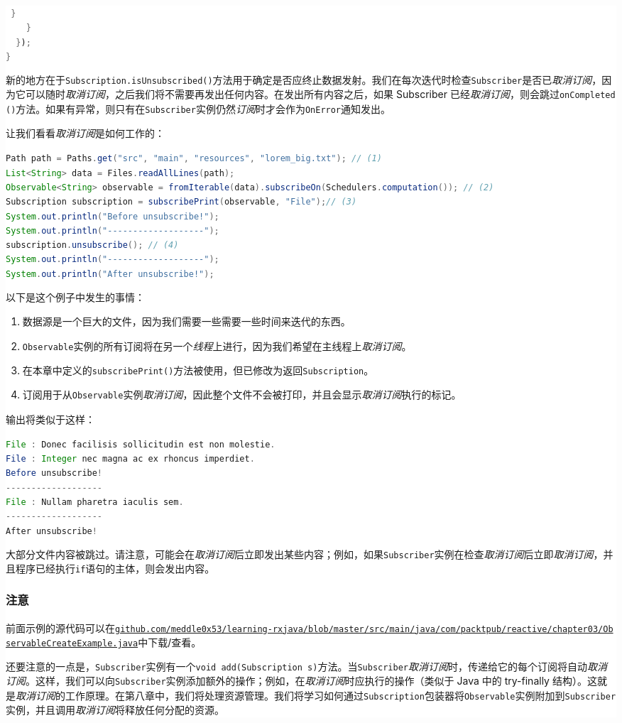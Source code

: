 ```java
 }
    }
  });
}
```

新的地方在于`Subscription.isUnsubscribed()`方法用于确定是否应终止数据发射。我们在每次迭代时检查`Subscriber`是否已*取消订阅*，因为它可以随时*取消订阅*，之后我们将不需要再发出任何内容。在发出所有内容之后，如果 Subscriber 已经*取消订阅*，则会跳过`onCompleted()`方法。如果有异常，则只有在`Subscriber`实例仍然*订阅*时才会作为`OnError`通知发出。

让我们看看*取消订阅*是如何工作的：

```java
Path path = Paths.get("src", "main", "resources", "lorem_big.txt"); // (1)
List<String> data = Files.readAllLines(path);
Observable<String> observable = fromIterable(data).subscribeOn(Schedulers.computation()); // (2)
Subscription subscription = subscribePrint(observable, "File");// (3)
System.out.println("Before unsubscribe!");
System.out.println("-------------------");
subscription.unsubscribe(); // (4)
System.out.println("-------------------");
System.out.println("After unsubscribe!");
```

以下是这个例子中发生的事情：

1.  数据源是一个巨大的文件，因为我们需要一些需要一些时间来迭代的东西。

1.  `Observable`实例的所有订阅将在另一个*线程*上进行，因为我们希望在主线程上*取消订阅*。

1.  在本章中定义的`subscribePrint()`方法被使用，但已修改为返回`Subscription`。

1.  订阅用于从`Observable`实例*取消订阅*，因此整个文件不会被打印，并且会显示*取消订阅*执行的标记。

输出将类似于这样：

```java
File : Donec facilisis sollicitudin est non molestie.
File : Integer nec magna ac ex rhoncus imperdiet.
Before unsubscribe!
-------------------
File : Nullam pharetra iaculis sem.
-------------------
After unsubscribe!

```

大部分文件内容被跳过。请注意，可能会在*取消订阅*后立即发出某些内容；例如，如果`Subscriber`实例在检查*取消订阅*后立即*取消订阅*，并且程序已经执行`if`语句的主体，则会发出内容。

### 注意

前面示例的源代码可以在[`github.com/meddle0x53/learning-rxjava/blob/master/src/main/java/com/packtpub/reactive/chapter03/ObservableCreateExample.java`](https://github.com/meddle0x53/learning-rxjava/blob/master/src/main/java/com/packtpub/reactive/chapter03/ObservableCreateExample.java)中下载/查看。

还要注意的一点是，`Subscriber`实例有一个`void add(Subscription s)`方法。当`Subscriber`*取消订阅*时，传递给它的每个订阅将自动*取消订阅*。这样，我们可以向`Subscriber`实例添加额外的操作；例如，在*取消订阅*时应执行的操作（类似于 Java 中的 try-finally 结构）。这就是*取消订阅*的工作原理。在第八章中，我们将处理资源管理。我们将学习如何通过`Subscription`包装器将`Observable`实例附加到`Subscriber`实例，并且调用*取消订阅*将释放任何分配的资源。
